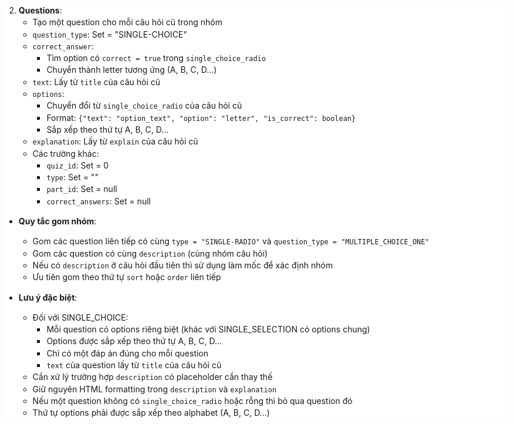   2. **Questions**:
     - Tạo một question cho mỗi câu hỏi cũ trong nhóm
     - `question_type`: Set = "SINGLE-CHOICE"
     - `correct_answer`: 
       - Tìm option có `correct = true` trong `single_choice_radio`
       - Chuyển thành letter tương ứng (A, B, C, D...)
     - `text`: Lấy từ `title` của câu hỏi cũ
     - `options`: 
       - Chuyển đổi từ `single_choice_radio` của câu hỏi cũ
       - Format: `{"text": "option_text", "option": "letter", "is_correct": boolean}`
       - Sắp xếp theo thứ tự A, B, C, D...
     - `explanation`: Lấy từ `explain` của câu hỏi cũ
     - Các trường khác:
       - `quiz_id`: Set = 0
       - `type`: Set = ""
       - `part_id`: Set = null
       - `correct_answers`: Set = null

- **Quy tắc gom nhóm**:
  - Gom các question liên tiếp có cùng `type = "SINGLE-RADIO"` và `question_type = "MULTIPLE_CHOICE_ONE"`
  - Gom các question có cùng `description` (cùng nhóm câu hỏi)
  - Nếu có `description` ở câu hỏi đầu tiên thì sử dụng làm mốc để xác định nhóm
  - Ưu tiên gom theo thứ tự `sort` hoặc `order` liên tiếp

- **Lưu ý đặc biệt**:
  - Đối với SINGLE_CHOICE:
    - Mỗi question có options riêng biệt (khác với SINGLE_SELECTION có options chung)
    - Options được sắp xếp theo thứ tự A, B, C, D...
    - Chỉ có một đáp án đúng cho mỗi question
    - `text` của question lấy từ `title` của câu hỏi cũ
  - Cần xử lý trường hợp `description` có placeholder cần thay thế
  - Giữ nguyên HTML formatting trong `description` và `explanation`
  - Nếu một question không có `single_choice_radio` hoặc rỗng thì bỏ qua question đó
  - Thứ tự options phải được sắp xếp theo alphabet (A, B, C, D...)

